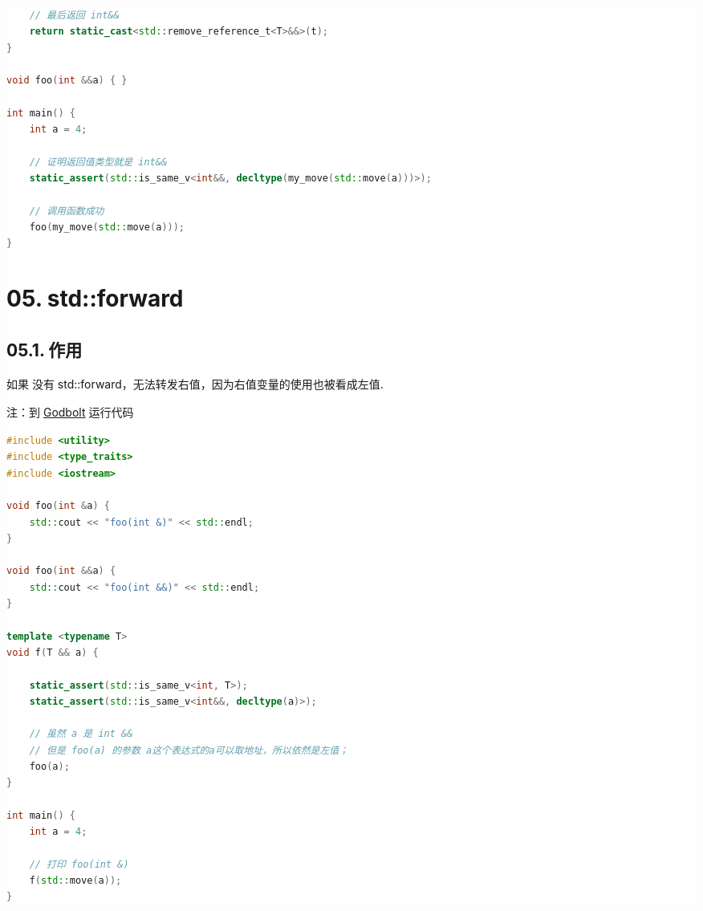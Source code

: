 ``` cpp
    // 最后返回 int&&
    return static_cast<std::remove_reference_t<T>&&>(t);
}

void foo(int &&a) { }

int main() {
    int a = 4;
    
    // 证明返回值类型就是 int&&
    static_assert(std::is_same_v<int&&, decltype(my_move(std::move(a)))>);

    // 调用函数成功
    foo(my_move(std::move(a)));
}
```

# 05. std::forward

## 05.1. 作用

如果 没有 std::forward，无法转发右值，因为右值变量的使用也被看成左值.

注：到 [Godbolt](https://godbolt.org/z/vzax7j4P6) 运行代码

``` cpp
#include <utility>
#include <type_traits>
#include <iostream>

void foo(int &a) {
    std::cout << "foo(int &)" << std::endl;
}

void foo(int &&a) { 
    std::cout << "foo(int &&)" << std::endl;
}

template <typename T>
void f(T && a) {

    static_assert(std::is_same_v<int, T>);
    static_assert(std::is_same_v<int&&, decltype(a)>);
    
    // 虽然 a 是 int &&
    // 但是 foo(a) 的参数 a这个表达式的a可以取地址，所以依然是左值；
    foo(a);
}

int main() {
    int a = 4;
    
    // 打印 foo(int &)
    f(std::move(a));
}
```
